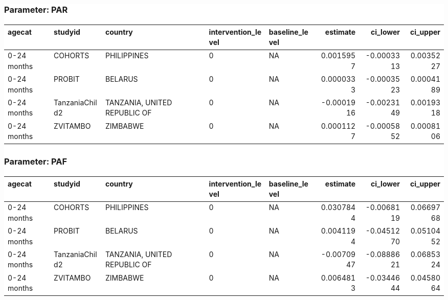 
### Parameter: PAR


|agecat      |studyid        |country                      |intervention_level |baseline_level |   estimate|   ci_lower|  ci_upper|
|:-----------|:--------------|:----------------------------|:------------------|:--------------|----------:|----------:|---------:|
|0-24 months |COHORTS        |PHILIPPINES                  |0                  |NA             |  0.0015957| -0.0003313| 0.0035227|
|0-24 months |PROBIT         |BELARUS                      |0                  |NA             |  0.0000333| -0.0003523| 0.0004189|
|0-24 months |TanzaniaChild2 |TANZANIA, UNITED REPUBLIC OF |0                  |NA             | -0.0001916| -0.0023149| 0.0019318|
|0-24 months |ZVITAMBO       |ZIMBABWE                     |0                  |NA             |  0.0001127| -0.0005852| 0.0008106|


### Parameter: PAF


|agecat      |studyid        |country                      |intervention_level |baseline_level |   estimate|   ci_lower|  ci_upper|
|:-----------|:--------------|:----------------------------|:------------------|:--------------|----------:|----------:|---------:|
|0-24 months |COHORTS        |PHILIPPINES                  |0                  |NA             |  0.0307844| -0.0068119| 0.0669768|
|0-24 months |PROBIT         |BELARUS                      |0                  |NA             |  0.0041194| -0.0451270| 0.0510452|
|0-24 months |TanzaniaChild2 |TANZANIA, UNITED REPUBLIC OF |0                  |NA             | -0.0070947| -0.0888621| 0.0685324|
|0-24 months |ZVITAMBO       |ZIMBABWE                     |0                  |NA             |  0.0064813| -0.0344644| 0.0458064|
